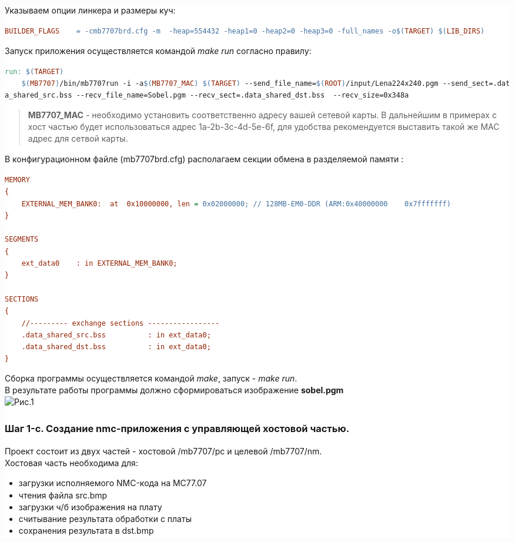 Указываем опции линкера и размеры куч:
```mk
BUILDER_FLAGS    = -cmb7707brd.cfg -m  -heap=554432 -heap1=0 -heap2=0 -heap3=0 -full_names -o$(TARGET) $(LIB_DIRS)
```

Запуск приложения осуществляется командой *make run* согласно правилу:
```mk
run: $(TARGET)
	$(MB7707)/bin/mb7707run -i -a$(MB7707_MAC) $(TARGET) --send_file_name=$(ROOT)/input/Lena224x240.pgm --send_sect=.data_shared_src.bss --recv_file_name=Sobel.pgm --recv_sect=.data_shared_dst.bss  --recv_size=0x348a
```
> **MB7707_MAC** - необходимо установить соответственно адресу вашей сетевой карты. 
> В дальнейшим в примерах c хост частью будет использоваться адрес 1a-2b-3c-4d-5e-6f, для удобства рекомендуется выставить такой же MAC адрес для сетвой карты.


В конфигурационном файле (mb7707brd.cfg) располагаем секции обмена в разделяемой памяти :
```cfg
MEMORY
{
    EXTERNAL_MEM_BANK0:  at  0x10000000, len = 0x02000000; // 128MB-EM0-DDR (ARM:0x40000000    0x7fffffff) 
}

SEGMENTS
{
    ext_data0    : in EXTERNAL_MEM_BANK0;
}

SECTIONS
{
    //--------- exchange sections -----------------
    .data_shared_src.bss          : in ext_data0;
    .data_shared_dst.bss          : in ext_data0;
}
```

Сборка программы осуществляется командой *make*, запуск - *make run*.   
В результате работы программы должно сформироваться изображение **sobel.pgm**  
![Рис.1](http://savepic.ru/7691336.png)



### Шаг 1-c. Создание nmc-приложения с управляющей хостовой частью. 

Проект состоит из двух частей - хостовой /mb7707/pc и целевой /mb7707/nm.  
Хостовая часть необходима для:  
- загрузки исполняемого NMC-кода на МС77.07 
- чтения  файла src.bmp  
- загрузки ч/б изображения на плату  
- считывание результата обработки с платы  
- сохранения результата в dst.bmp  
